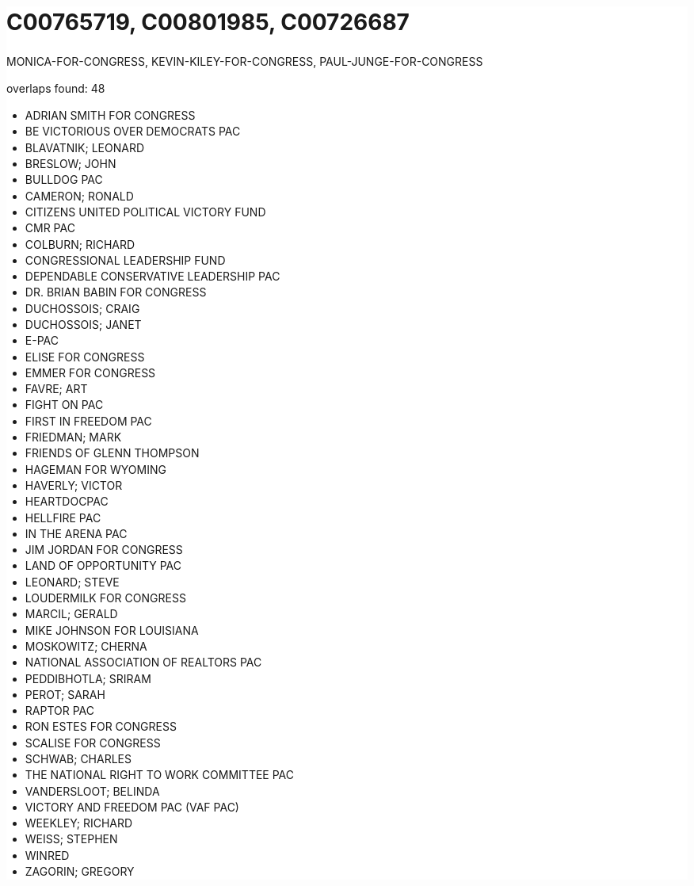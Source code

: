 
# C00765719, C00801985, C00726687

MONICA-FOR-CONGRESS, KEVIN-KILEY-FOR-CONGRESS, PAUL-JUNGE-FOR-CONGRESS

overlaps found:	48

- ADRIAN SMITH FOR CONGRESS
- BE VICTORIOUS OVER DEMOCRATS PAC
- BLAVATNIK; LEONARD
- BRESLOW; JOHN
- BULLDOG PAC
- CAMERON; RONALD
- CITIZENS UNITED POLITICAL VICTORY FUND
- CMR PAC
- COLBURN; RICHARD
- CONGRESSIONAL LEADERSHIP FUND
- DEPENDABLE CONSERVATIVE LEADERSHIP PAC
- DR. BRIAN BABIN FOR CONGRESS
- DUCHOSSOIS; CRAIG
- DUCHOSSOIS; JANET
- E-PAC
- ELISE FOR CONGRESS
- EMMER FOR CONGRESS
- FAVRE; ART
- FIGHT ON PAC
- FIRST IN FREEDOM PAC
- FRIEDMAN; MARK
- FRIENDS OF GLENN THOMPSON
- HAGEMAN FOR WYOMING
- HAVERLY; VICTOR
- HEARTDOCPAC
- HELLFIRE PAC
- IN THE ARENA PAC
- JIM JORDAN FOR CONGRESS
- LAND OF OPPORTUNITY PAC
- LEONARD; STEVE
- LOUDERMILK FOR CONGRESS
- MARCIL; GERALD
- MIKE JOHNSON FOR LOUISIANA
- MOSKOWITZ; CHERNA
- NATIONAL ASSOCIATION OF REALTORS PAC
- PEDDIBHOTLA; SRIRAM
- PEROT; SARAH
- RAPTOR PAC
- RON ESTES FOR CONGRESS
- SCALISE FOR CONGRESS
- SCHWAB; CHARLES
- THE NATIONAL RIGHT TO WORK COMMITTEE PAC
- VANDERSLOOT; BELINDA
- VICTORY AND FREEDOM PAC (VAF PAC)
- WEEKLEY; RICHARD
- WEISS; STEPHEN
- WINRED
- ZAGORIN; GREGORY
